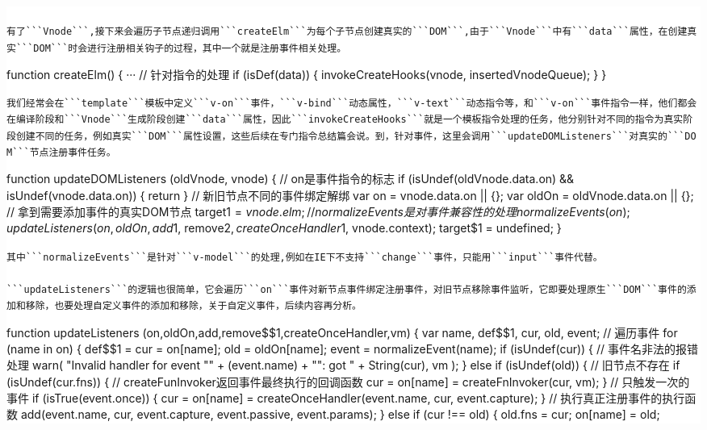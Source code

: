 ```

有了```Vnode```,接下来会遍历子节点递归调用```createElm```为每个子节点创建真实的```DOM```,由于```Vnode```中有```data```属性，在创建真实```DOM```时会进行注册相关钩子的过程，其中一个就是注册事件相关处理。
```
function createElm() {
  ···
  // 针对指令的处理
   if (isDef(data)) {
      invokeCreateHooks(vnode, insertedVnodeQueue);
    }
}
```
我们经常会在```template```模板中定义```v-on```事件，```v-bind```动态属性，```v-text```动态指令等，和```v-on```事件指令一样，他们都会在编译阶段和```Vnode```生成阶段创建```data```属性，因此```invokeCreateHooks```就是一个模板指令处理的任务，他分别针对不同的指令为真实阶段创建不同的任务，例如真实```DOM```属性设置，这些后续在专门指令总结篇会说。到，针对事件，这里会调用```updateDOMListeners```对真实的```DOM```节点注册事件任务。
```
function updateDOMListeners (oldVnode, vnode) {
  // on是事件指令的标志
  if (isUndef(oldVnode.data.on) && isUndef(vnode.data.on)) {
    return
  }
  // 新旧节点不同的事件绑定解绑
  var on = vnode.data.on || {};
  var oldOn = oldVnode.data.on || {};
  // 拿到需要添加事件的真实DOM节点
  target$1 = vnode.elm;
  // normalizeEvents是对事件兼容性的处理
  normalizeEvents(on);
  updateListeners(on, oldOn, add$1, remove$2, createOnceHandler$1, vnode.context);
  target$1 = undefined;
}
```
其中```normalizeEvents```是针对```v-model```的处理,例如在IE下不支持```change```事件，只能用```input```事件代替。

```updateListeners```的逻辑也很简单，它会遍历```on```事件对新节点事件绑定注册事件，对旧节点移除事件监听，它即要处理原生```DOM```事件的添加和移除，也要处理自定义事件的添加和移除，关于自定义事件，后续内容再分析。
```
function updateListeners (on,oldOn,add,remove$$1,createOnceHandler,vm) {
    var name, def$$1, cur, old, event;
    // 遍历事件
    for (name in on) {
      def$$1 = cur = on[name];
      old = oldOn[name];
      event = normalizeEvent(name);
      if (isUndef(cur)) {
        // 事件名非法的报错处理
        warn(
          "Invalid handler for event \"" + (event.name) + "\": got " + String(cur),
          vm
        );
      } else if (isUndef(old)) {
        // 旧节点不存在
        if (isUndef(cur.fns)) {
          // createFunInvoker返回事件最终执行的回调函数
          cur = on[name] = createFnInvoker(cur, vm);
        }
        // 只触发一次的事件
        if (isTrue(event.once)) {
          cur = on[name] = createOnceHandler(event.name, cur, event.capture);
        }
        // 执行真正注册事件的执行函数
        add(event.name, cur, event.capture, event.passive, event.params);
      } else if (cur !== old) {
        old.fns = cur;
        on[name] = old;